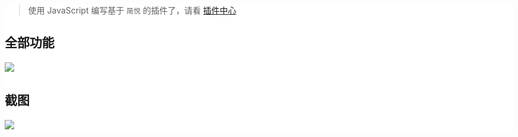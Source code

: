 > 使用 JavaScript 编写基于 `简悦` 的插件了，请看 [插件中心](https://simpread.ksria.cn/plugins/)

[](#全部功能)全部功能
-------------

[![](https://camo.githubusercontent.com/ff706c0b88d820ee11808a46f15a7594e54acb79b9f3aebf3856961c7d4cc4da/687474703a2f2f73722e6b737269612e636e2f66656174757265253230322e302e302e706e673f3230323030373233343233343233)](https://camo.githubusercontent.com/ff706c0b88d820ee11808a46f15a7594e54acb79b9f3aebf3856961c7d4cc4da/687474703a2f2f73722e6b737269612e636e2f66656174757265253230322e302e302e706e673f3230323030373233343233343233)

[](#截图)截图
---------

[![](https://camo.githubusercontent.com/891624167bf73420ba57113b4afc048b9f553cca4c353cf812d76c4f3d3aea8b/687474703a2f2f73722e6b737269612e636e2f77656c636f6d652d726561646d652d312e706e67)](https://camo.githubusercontent.com/891624167bf73420ba57113b4afc048b9f553cca4c353cf812d76c4f3d3aea8b/687474703a2f2f73722e6b737269612e636e2f77656c636f6d652d726561646d652d312e706e67)
